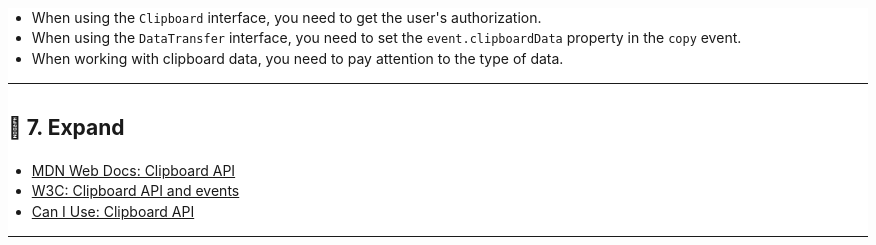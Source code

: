 - When using the `Clipboard` interface, you need to get the user's authorization.
- When using the `DataTransfer` interface, you need to set the `event.clipboardData` property in the `copy` event.
- When working with clipboard data, you need to pay attention to the type of data.

---

## 🎯 7. Expand

- [MDN Web Docs: Clipboard API](https://developer.mozilla.org/en-US/docs/Web/API/Clipboard_API)
- [W3C: Clipboard API and events](https://www.w3.org/TR/clipboard-apis)
- [Can I Use: Clipboard API](https://caniuse.com/?search=Clipboard)

---

<TagLinks />